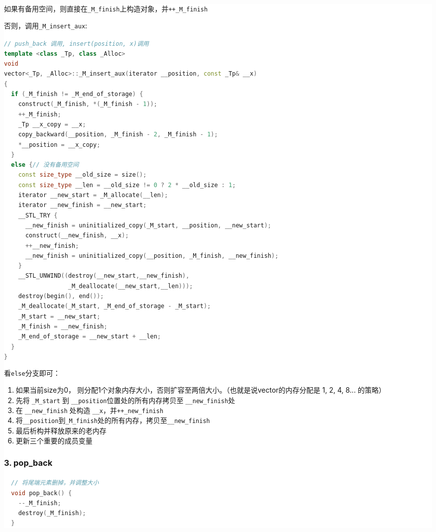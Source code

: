 如果有备用空间，则直接在`_M_finish`上构造对象，并`++_M_finish`

否则，调用`_M_insert_aux`:
```cpp
// push_back 调用, insert(position, x)调用
template <class _Tp, class _Alloc>
void 
vector<_Tp, _Alloc>::_M_insert_aux(iterator __position, const _Tp& __x)
{
  if (_M_finish != _M_end_of_storage) {
    construct(_M_finish, *(_M_finish - 1));
    ++_M_finish;
    _Tp __x_copy = __x;
    copy_backward(__position, _M_finish - 2, _M_finish - 1);
    *__position = __x_copy;
  }
  else {// 没有备用空间
    const size_type __old_size = size();
    const size_type __len = __old_size != 0 ? 2 * __old_size : 1;
    iterator __new_start = _M_allocate(__len);
    iterator __new_finish = __new_start;
    __STL_TRY {
      __new_finish = uninitialized_copy(_M_start, __position, __new_start);
      construct(__new_finish, __x);
      ++__new_finish;
      __new_finish = uninitialized_copy(__position, _M_finish, __new_finish);
    }
    __STL_UNWIND((destroy(__new_start,__new_finish), 
                  _M_deallocate(__new_start,__len)));
    destroy(begin(), end());
    _M_deallocate(_M_start, _M_end_of_storage - _M_start);
    _M_start = __new_start;
    _M_finish = __new_finish;
    _M_end_of_storage = __new_start + __len;
  }
}

```

看`else`分支即可：

1. 如果当前size为0， 则分配1个对象内存大小，否则扩容至两倍大小。（也就是说vector的内存分配是 1, 2, 4, 8... 的策略）
2. 先将 `_M_start` 到 `__position`位置处的所有内存拷贝至 `__new_finish`处
3. 在 `__new_finish` 处构造 `__x`，并`++_new_finish`
4. 将`__position`到`_M_finish`处的所有内存，拷贝至`__new_finish`
5. 最后析构并释放原来的老内存
6. 更新三个重要的成员变量

### 3. pop_back

```cpp
  // 将尾端元素删掉，并调整大小
  void pop_back() {
    --_M_finish;
    destroy(_M_finish);
  }
```
